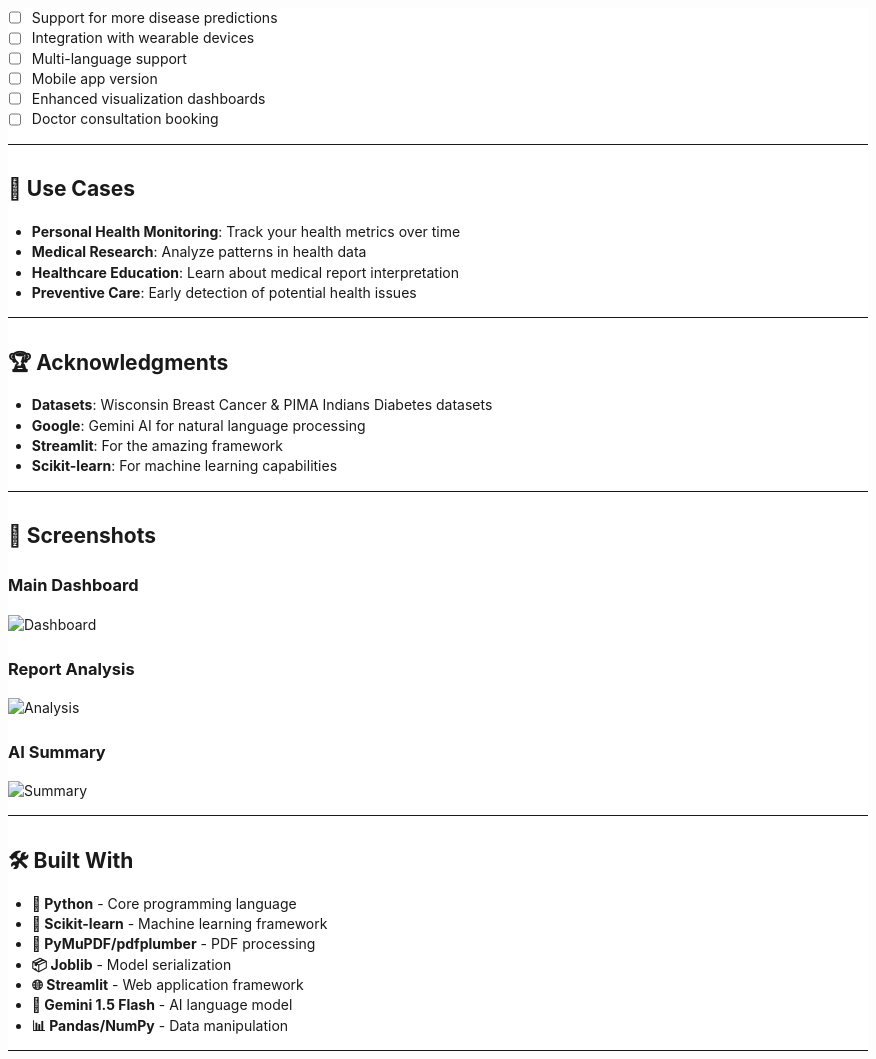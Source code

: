 - [ ] Support for more disease predictions
- [ ] Integration with wearable devices
- [ ] Multi-language support
- [ ] Mobile app version
- [ ] Enhanced visualization dashboards
- [ ] Doctor consultation booking

---

## 🎯 Use Cases

- **Personal Health Monitoring**: Track your health metrics over time
- **Medical Research**: Analyze patterns in health data
- **Healthcare Education**: Learn about medical report interpretation
- **Preventive Care**: Early detection of potential health issues

---

## 🏆 Acknowledgments

- **Datasets**: Wisconsin Breast Cancer & PIMA Indians Diabetes datasets
- **Google**: Gemini AI for natural language processing
- **Streamlit**: For the amazing framework
- **Scikit-learn**: For machine learning capabilities

---

## 📱 Screenshots

### Main Dashboard
![Dashboard](https://imgur.com/dashboard.png)

### Report Analysis
![Analysis](https://imgur.com/analysis.png)

### AI Summary
![Summary](https://imgur.com/summary.png)

---

## 🛠️ Built With

- **🐍 Python** - Core programming language
- **🤖 Scikit-learn** - Machine learning framework
- **📄 PyMuPDF/pdfplumber** - PDF processing
- **📦 Joblib** - Model serialization
- **🌐 Streamlit** - Web application framework
- **🔮 Gemini 1.5 Flash** - AI language model
- **📊 Pandas/NumPy** - Data manipulation

---